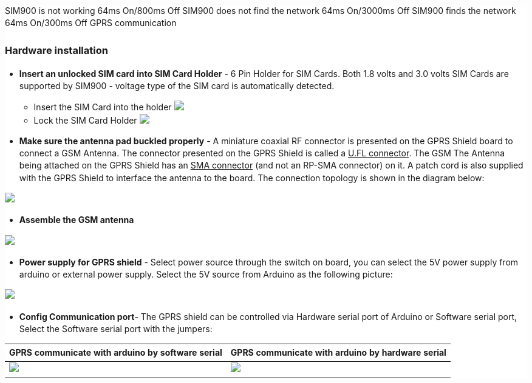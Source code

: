 <td width="400px"> SIM900 is not working
</td></tr>
<tr>
<td width="300px"> 64ms On/800ms Off
</td>
<td width="400px"> SIM900 does not find the network
</td></tr>
<tr>
<td width="300px"> 64ms On/3000ms Off
</td>
<td width="400px"> SIM900 finds the network
</td></tr>
<tr>
<td width="300px"> 64ms On/300ms Off
</td>
<td width="400px"> GPRS communication
</td></tr></table>

###   Hardware installation

*   **Insert an unlocked SIM card into SIM Card Holder** - 6 Pin Holder for SIM Cards. Both 1.8 volts and 3.0 volts SIM Cards are supported by SIM900 - voltage type of the SIM card  is automatically detected.
      * Insert the SIM Card into the holder
![](https://files.seeedstudio.com/wiki/GPRS_Shield_v1.0/img/Insert_an_unlock_SIM_card.jpg)
      * Lock the SIM Card Holder
![](https://files.seeedstudio.com/wiki/GPRS_Shield_v1.0/img/SIM_card_inserted.jpg)

*   **Make sure the antenna pad buckled properly** - A miniature coaxial RF connector is presented on the GPRS Shield board to connect a GSM Antenna. The connector presented on the GPRS Shield is called a [U.FL connector](https://en.wikipedia.org/wiki/Hirose_U.FL). The GSM The Antenna being attached on the GPRS Shield has an [SMA connector](https://en.wikipedia.org/wiki/SMA_connector) (and not an RP-SMA connector) on it. A patch cord is also supplied with the GPRS Shield to interface the antenna to the board. The connection topology is shown in the diagram below:

![](https://files.seeedstudio.com/wiki/GPRS_Shield_v1.0/img/The_antenna_pad.jpg)

*   **Assemble the GSM antenna**

![](https://files.seeedstudio.com/wiki/GPRS_Shield_v1.0/img/Assemble_GSM_antenna.jpg)

*   **Power supply for GPRS shield** - Select power source through the switch on board, you can select the 5V power supply from arduino or external power supply. Select the 5V source from Arduino as the following picture:

![](https://files.seeedstudio.com/wiki/GPRS_Shield_v1.0/img/GPRS_select_5v_of_arduino.jpg)

*   **Config Communication port**- The GPRS shield can be controlled via Hardware serial port of Arduino or Software serial port, Select the Software serial port with the jumpers:

|GPRS communicate with arduino by software serial| GPRS communicate with arduino by hardware serial|
|---|---|
|![](https://files.seeedstudio.com/wiki/GPRS_Shield_v1.0/img/GPRS_communicate_with_arduino_with_software_serial.jpg) |![](https://files.seeedstudio.com/wiki/GPRS_Shield_v1.0/img/GPRS_communicate_with_arduino_with_hardware_serial.jpg) |
